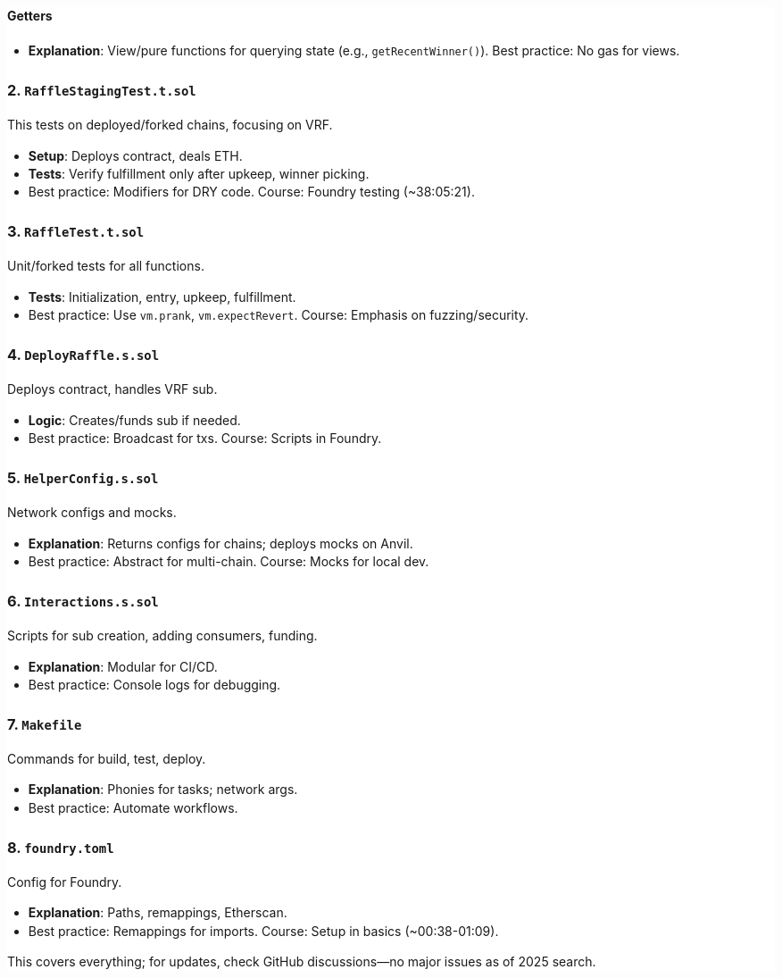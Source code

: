 #### Getters
- **Explanation**: View/pure functions for querying state (e.g., `getRecentWinner()`). Best practice: No gas for views.

### 2. `RaffleStagingTest.t.sol`
This tests on deployed/forked chains, focusing on VRF.

- **Setup**: Deploys contract, deals ETH.
- **Tests**: Verify fulfillment only after upkeep, winner picking.
- Best practice: Modifiers for DRY code. Course: Foundry testing (~38:05:21).

### 3. `RaffleTest.t.sol`
Unit/forked tests for all functions.

- **Tests**: Initialization, entry, upkeep, fulfillment.
- Best practice: Use `vm.prank`, `vm.expectRevert`. Course: Emphasis on fuzzing/security.

### 4. `DeployRaffle.s.sol`
Deploys contract, handles VRF sub.

- **Logic**: Creates/funds sub if needed.
- Best practice: Broadcast for txs. Course: Scripts in Foundry.

### 5. `HelperConfig.s.sol`
Network configs and mocks.

- **Explanation**: Returns configs for chains; deploys mocks on Anvil.
- Best practice: Abstract for multi-chain. Course: Mocks for local dev.

### 6. `Interactions.s.sol`
Scripts for sub creation, adding consumers, funding.

- **Explanation**: Modular for CI/CD.
- Best practice: Console logs for debugging.

### 7. `Makefile`
Commands for build, test, deploy.

- **Explanation**: Phonies for tasks; network args.
- Best practice: Automate workflows.

### 8. `foundry.toml`
Config for Foundry.

- **Explanation**: Paths, remappings, Etherscan.
- Best practice: Remappings for imports. Course: Setup in basics (~00:38-01:09).

This covers everything; for updates, check GitHub discussions—no major issues as of 2025 search.
